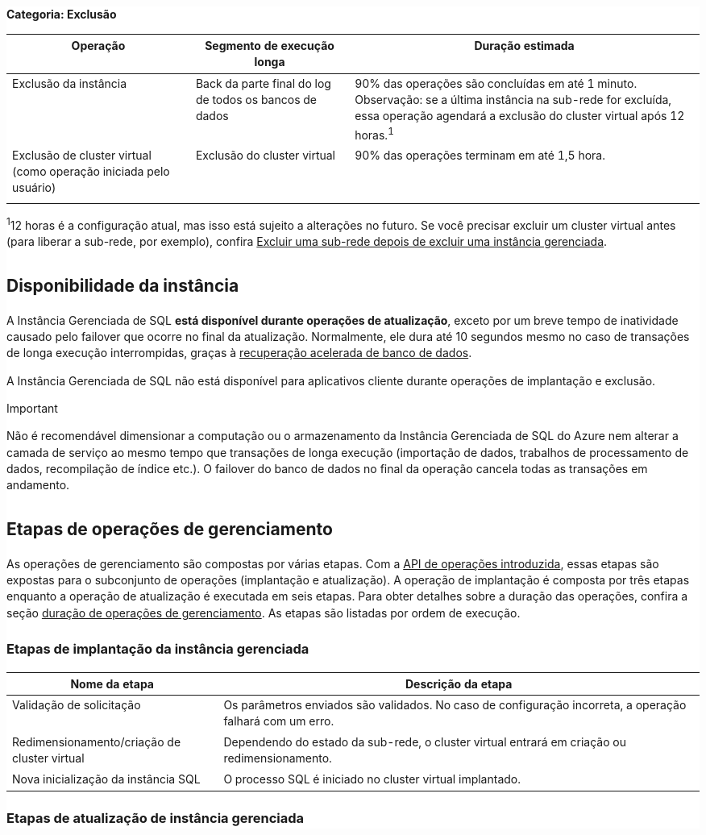 **Categoria: Exclusão**

|Operação  |Segmento de execução longa  |Duração estimada  |
|---------|---------|---------|
|Exclusão da instância|Back da parte final do log de todos os bancos de dados|90% das operações são concluídas em até 1 minuto.<br>Observação: se a última instância na sub-rede for excluída, essa operação agendará a exclusão do cluster virtual após 12 horas.<sup>1</sup>|
|Exclusão de cluster virtual (como operação iniciada pelo usuário)|Exclusão do cluster virtual|90% das operações terminam em até 1,5 hora.|
| | | 

<sup>1</sup>12 horas é a configuração atual, mas isso está sujeito a alterações no futuro. Se você precisar excluir um cluster virtual antes (para liberar a sub-rede, por exemplo), confira [Excluir uma sub-rede depois de excluir uma instância gerenciada](virtual-cluster-delete.md).

## <a name="instance-availability"></a>Disponibilidade da instância

A Instância Gerenciada de SQL **está disponível durante operações de atualização**, exceto por um breve tempo de inatividade causado pelo failover que ocorre no final da atualização. Normalmente, ele dura até 10 segundos mesmo no caso de transações de longa execução interrompidas, graças à [recuperação acelerada de banco de dados](../accelerated-database-recovery.md).

A Instância Gerenciada de SQL não está disponível para aplicativos cliente durante operações de implantação e exclusão.

> [!IMPORTANT]
> Não é recomendável dimensionar a computação ou o armazenamento da Instância Gerenciada de SQL do Azure nem alterar a camada de serviço ao mesmo tempo que transações de longa execução (importação de dados, trabalhos de processamento de dados, recompilação de índice etc.). O failover do banco de dados no final da operação cancela todas as transações em andamento. 

## <a name="management-operations-steps"></a>Etapas de operações de gerenciamento

As operações de gerenciamento são compostas por várias etapas. Com a [API de operações introduzida](management-operations-monitor.md), essas etapas são expostas para o subconjunto de operações (implantação e atualização). A operação de implantação é composta por três etapas enquanto a operação de atualização é executada em seis etapas. Para obter detalhes sobre a duração das operações, confira a seção [duração de operações de gerenciamento](#duration). As etapas são listadas por ordem de execução.

### <a name="managed-instance-deployment-steps"></a>Etapas de implantação da instância gerenciada

|Nome da etapa  |Descrição da etapa  |
|----|---------|
|Validação de solicitação |Os parâmetros enviados são validados. No caso de configuração incorreta, a operação falhará com um erro. |
|Redimensionamento/criação de cluster virtual |Dependendo do estado da sub-rede, o cluster virtual entrará em criação ou redimensionamento. |
|Nova inicialização da instância SQL |O processo SQL é iniciado no cluster virtual implantado. |

### <a name="managed-instance-update-steps"></a>Etapas de atualização de instância gerenciada

